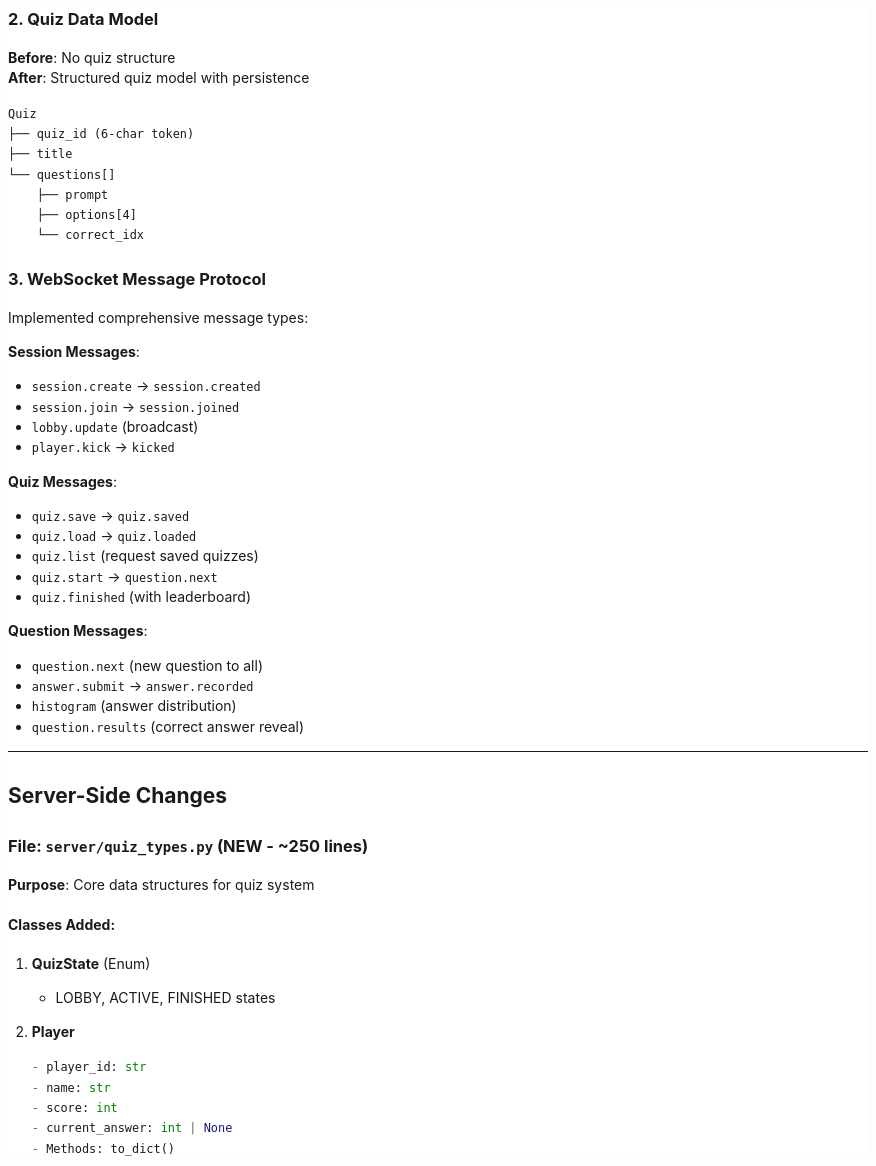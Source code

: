 ### 2. Quiz Data Model
**Before**: No quiz structure  
**After**: Structured quiz model with persistence

```
Quiz
├── quiz_id (6-char token)
├── title
└── questions[]
    ├── prompt
    ├── options[4]
    └── correct_idx
```

### 3. WebSocket Message Protocol
Implemented comprehensive message types:

**Session Messages**:
- `session.create` → `session.created`
- `session.join` → `session.joined`
- `lobby.update` (broadcast)
- `player.kick` → `kicked`

**Quiz Messages**:
- `quiz.save` → `quiz.saved`
- `quiz.load` → `quiz.loaded`
- `quiz.list` (request saved quizzes)
- `quiz.start` → `question.next`
- `quiz.finished` (with leaderboard)

**Question Messages**:
- `question.next` (new question to all)
- `answer.submit` → `answer.recorded`
- `histogram` (answer distribution)
- `question.results` (correct answer reveal)

---

## Server-Side Changes

### File: `server/quiz_types.py` (NEW - ~250 lines)
**Purpose**: Core data structures for quiz system

#### Classes Added:
1. **QuizState** (Enum)
   - LOBBY, ACTIVE, FINISHED states

2. **Player**
   ```python
   - player_id: str
   - name: str
   - score: int
   - current_answer: int | None
   - Methods: to_dict()
   ```
